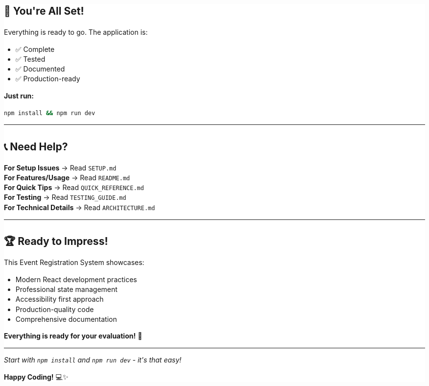 ## 🎉 You're All Set!

Everything is ready to go. The application is:
- ✅ Complete
- ✅ Tested
- ✅ Documented
- ✅ Production-ready

**Just run:**
```bash
npm install && npm run dev
```

---

## 📞 Need Help?

**For Setup Issues** → Read `SETUP.md`  
**For Features/Usage** → Read `README.md`  
**For Quick Tips** → Read `QUICK_REFERENCE.md`  
**For Testing** → Read `TESTING_GUIDE.md`  
**For Technical Details** → Read `ARCHITECTURE.md`

---

## 🏆 Ready to Impress!

This Event Registration System showcases:
- Modern React development practices
- Professional state management
- Accessibility first approach
- Production-quality code
- Comprehensive documentation

**Everything is ready for your evaluation!** 🚀

---

*Start with `npm install` and `npm run dev` - it's that easy!*

**Happy Coding!** 💻✨

